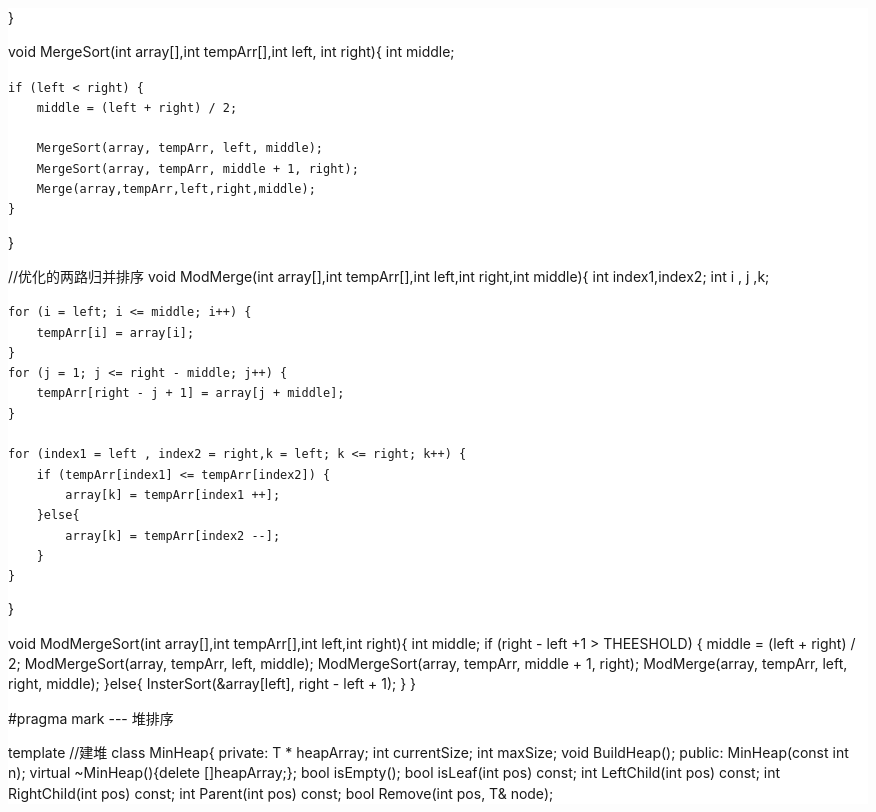 }


void MergeSort(int array[],int tempArr[],int left, int right){
    int middle;
    
    if (left < right) {
        middle = (left + right) / 2;
        
        MergeSort(array, tempArr, left, middle);
        MergeSort(array, tempArr, middle + 1, right);
        Merge(array,tempArr,left,right,middle);
    }
}

//优化的两路归并排序
void ModMerge(int array[],int tempArr[],int left,int right,int middle){
    int index1,index2;
    int i , j ,k;
    
    for (i = left; i <= middle; i++) {
        tempArr[i] = array[i];
    }
    for (j = 1; j <= right - middle; j++) {
        tempArr[right - j + 1] = array[j + middle];
    }
    
    for (index1 = left , index2 = right,k = left; k <= right; k++) {
        if (tempArr[index1] <= tempArr[index2]) {
            array[k] = tempArr[index1 ++];
        }else{
            array[k] = tempArr[index2 --];
        }
    }
}

void ModMergeSort(int array[],int tempArr[],int left,int right){
    int middle;
    if (right - left +1 > THEESHOLD) {
        middle = (left + right) / 2;
        ModMergeSort(array, tempArr, left, middle);
        ModMergeSort(array, tempArr, middle + 1, right);
        ModMerge(array, tempArr, left, right, middle);
    }else{
        InsterSort(&array[left], right - left + 1);
    }
}


#pragma mark --- 堆排序

template <class T>
//建堆
class MinHeap{
private:
    T * heapArray;
    int currentSize;
    int maxSize;
    void BuildHeap();
public:
    MinHeap(const int n);
    virtual ~MinHeap(){delete []heapArray;};
    bool isEmpty();
    bool isLeaf(int pos) const;
    int LeftChild(int pos) const;
    int RightChild(int pos) const;
    int Parent(int pos) const;
    bool Remove(int pos, T& node);